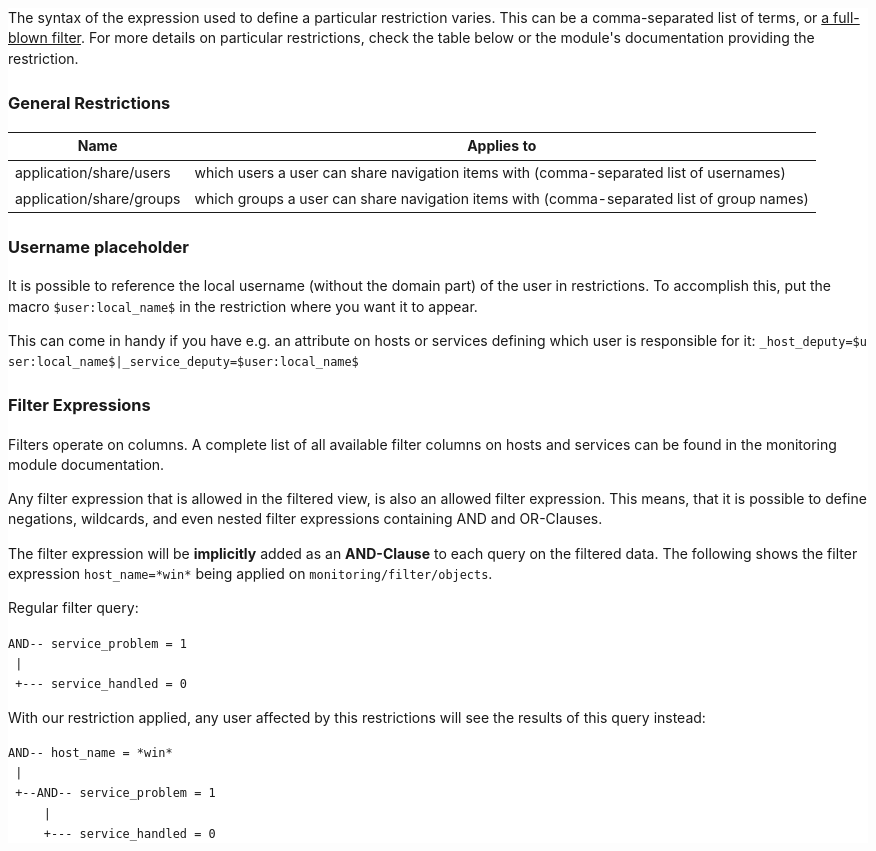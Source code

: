The syntax of the expression used to define a particular restriction varies. This can be a comma-separated list of
terms, or [a full-blown filter](06-Security.md#filter-expressions). For more details on particular restrictions,
check the table below or the module's documentation providing the restriction.

### General Restrictions

Name                      | Applies to
--------------------------|------------------------------------------------------------------------------------------
application/share/users   | which users a user can share navigation items with (comma-separated list of usernames)
application/share/groups  | which groups a user can share navigation items with (comma-separated list of group names)

### Username placeholder

It is possible to reference the local username (without the domain part) of the user in restrictions. To accomplish
this, put the macro `$user:local_name$` in the restriction where you want it to appear.

This can come in handy if you have e.g. an attribute on hosts or services defining which user is responsible for it:
`_host_deputy=$user:local_name$|_service_deputy=$user:local_name$`

### Filter Expressions

Filters operate on columns. A complete list of all available filter columns on hosts and services can be found in
the monitoring module documentation.

Any filter expression that is allowed in the filtered view, is also an allowed filter expression.
This means, that it is possible to define negations, wildcards, and even nested
filter expressions containing AND and OR-Clauses.

The filter expression will be **implicitly** added as an **AND-Clause** to each query on
the filtered data. The following shows the filter expression `host_name=*win*` being applied on `monitoring/filter/objects`.


Regular filter query:

    AND-- service_problem = 1
     |
     +--- service_handled = 0


With our restriction applied, any user affected by this restrictions will see the
results of this query instead:


    AND-- host_name = *win*
     |
     +--AND-- service_problem = 1
         |
         +--- service_handled = 0
